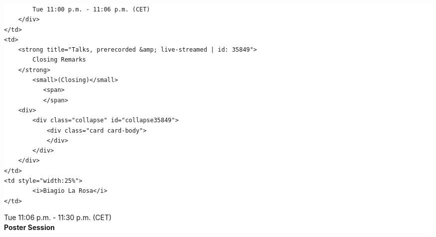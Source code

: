             Tue 11:00 p.m. - 11:06 p.m. (CET)
        </div>
    </td>
    <td>
        <strong title="Talks, prerecorded &amp; live-streamed | id: 35849">
            Closing Remarks
        </strong>
            <small>(Closing)</small>
               <span>
               </span>
        <div>
            <div class="collapse" id="collapse35849">
                <div class="card card-body">
                </div>
            </div>
        </div>
    </td>
    <td style="width:25%">
            <i>Biagio La Rosa</i>
    </td>
</tr>
<tr style="border-style:none !important;position: relative;height:100%">
    <td style="width:25%;height:100%">
    <span class="bookmark-cell far fa-bookmark fa-lg bump20" title="Add/Remove bookmark for this event" id="bookmark-event-38517"></span>
    <script>
        add_bookmark_click(
            38517,
             1,
            'bookmark-event-38517',
            'Add/Remove bookmark for this event',
            'Add/Remove bookmark for this event'
        )
    </script>
        <div class="workshopevent-date" id="bookmark-here-38517">
            Tue 11:06 p.m. - 11:30 p.m. (CET)
        </div>
    </td>
    <td>
        <strong title="Link-only, appears in the schedule, but no SlidesLive engineer | id: 38517">
            Poster Session
        </strong>
            <small></small>
               <span>
               </span>
        <div>
            <div class="collapse" id="collapse38517">
                <div class="card card-body">           
                </div>
            </div>
        </div>
    </td>
    <td style="width:25%">
            <i></i>
    </td>
</tr>
